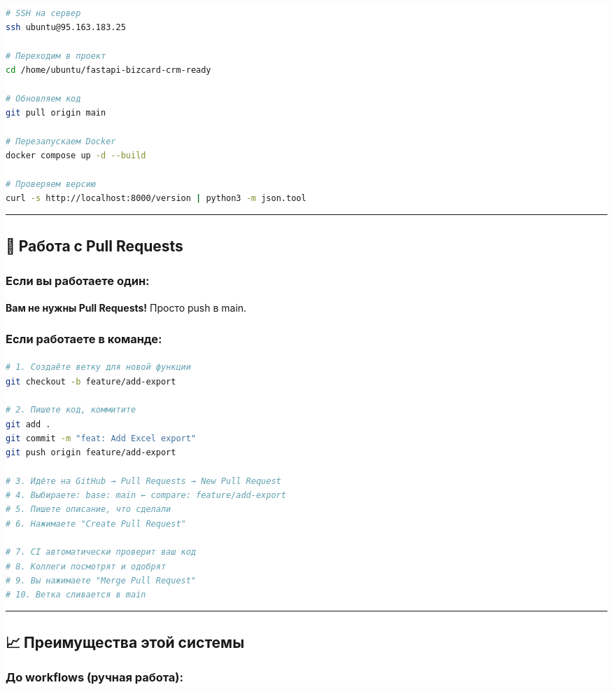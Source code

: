 ```bash
# SSH на сервер
ssh ubuntu@95.163.183.25

# Переходим в проект
cd /home/ubuntu/fastapi-bizcard-crm-ready

# Обновляем код
git pull origin main

# Перезапускаем Docker
docker compose up -d --build

# Проверяем версию
curl -s http://localhost:8000/version | python3 -m json.tool
```

---

## 🔧 Работа с Pull Requests

### Если вы работаете один:

**Вам не нужны Pull Requests!** Просто push в main.

### Если работаете в команде:

```bash
# 1. Создаёте ветку для новой функции
git checkout -b feature/add-export

# 2. Пишете код, коммитите
git add .
git commit -m "feat: Add Excel export"
git push origin feature/add-export

# 3. Идёте на GitHub → Pull Requests → New Pull Request
# 4. Выбираете: base: main ← compare: feature/add-export
# 5. Пишете описание, что сделали
# 6. Нажимаете "Create Pull Request"

# 7. CI автоматически проверит ваш код
# 8. Коллеги посмотрят и одобрят
# 9. Вы нажимаете "Merge Pull Request"
# 10. Ветка сливается в main
```

---

## 📈 Преимущества этой системы

### До workflows (ручная работа):
